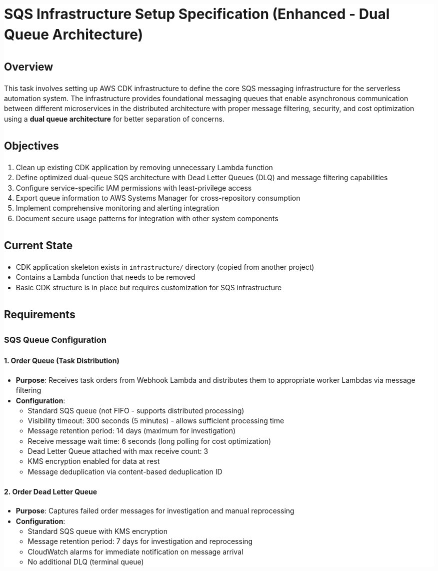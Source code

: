 # SQS Infrastructure Setup Specification (Enhanced - Dual Queue Architecture)

## Overview

This task involves setting up AWS CDK infrastructure to define the core SQS messaging infrastructure for the serverless automation system. The infrastructure provides foundational messaging queues that enable asynchronous communication between different microservices in the distributed architecture with proper message filtering, security, and cost optimization using a **dual queue architecture** for better separation of concerns.

## Objectives

1. Clean up existing CDK application by removing unnecessary Lambda function
2. Define optimized dual-queue SQS architecture with Dead Letter Queues (DLQ) and message filtering capabilities
3. Configure service-specific IAM permissions with least-privilege access
4. Export queue information to AWS Systems Manager for cross-repository consumption
5. Implement comprehensive monitoring and alerting integration
6. Document secure usage patterns for integration with other system components

## Current State

- CDK application skeleton exists in `infrastructure/` directory (copied from another project)
- Contains a Lambda function that needs to be removed
- Basic CDK structure is in place but requires customization for SQS infrastructure

## Requirements

### SQS Queue Configuration

#### 1. Order Queue (Task Distribution)
- **Purpose**: Receives task orders from Webhook Lambda and distributes them to appropriate worker Lambdas via message filtering
- **Configuration**:
    - Standard SQS queue (not FIFO - supports distributed processing)
    - Visibility timeout: 300 seconds (5 minutes) - allows sufficient processing time
    - Message retention period: 14 days (maximum for investigation)
    - Receive message wait time: 6 seconds (long polling for cost optimization)
    - Dead Letter Queue attached with max receive count: 3
    - KMS encryption enabled for data at rest
    - Message deduplication via content-based deduplication ID

#### 2. Order Dead Letter Queue
- **Purpose**: Captures failed order messages for investigation and manual reprocessing
- **Configuration**:
    - Standard SQS queue with KMS encryption
    - Message retention period: 7 days for investigation and reprocessing
    - CloudWatch alarms for immediate notification on message arrival
    - No additional DLQ (terminal queue)
